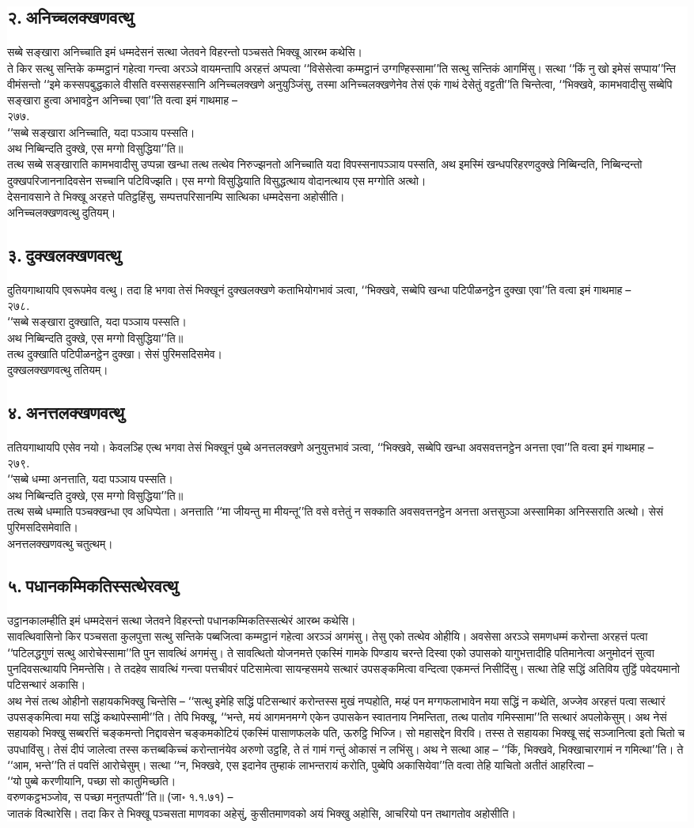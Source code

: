## २. अनिच्चलक्खणवत्थु

सब्बे सङ्खारा अनिच्चाति इमं धम्मदेसनं सत्था जेतवने विहरन्तो पञ्चसते भिक्खू आरब्भ कथेसि।  
ते किर सत्थु सन्तिके कम्मट्ठानं गहेत्वा गन्त्वा अरञ्ञे वायमन्तापि अरहत्तं अप्पत्वा ‘‘विसेसेत्वा कम्मट्ठानं उग्गण्हिस्सामा’’ति सत्थु सन्तिकं आगमिंसु। सत्था ‘‘किं नु खो इमेसं सप्पाय’’न्ति वीमंसन्तो ‘‘इमे कस्सपबुद्धकाले वीसति वस्ससहस्सानि अनिच्चलक्खणे अनुयुञ्जिंसु, तस्मा अनिच्चलक्खणेनेव तेसं एकं गाथं देसेतुं वट्टती’’ति चिन्तेत्वा, ‘‘भिक्खवे, कामभवादीसु सब्बेपि सङ्खारा हुत्वा अभावट्ठेन अनिच्चा एवा’’ति वत्वा इमं गाथमाह –  
२७७.  
‘‘सब्बे सङ्खारा अनिच्चाति, यदा पञ्ञाय पस्सति।  
अथ निब्बिन्दति दुक्खे, एस मग्गो विसुद्धिया’’ति॥  
तत्थ सब्बे सङ्खाराति कामभवादीसु उप्पन्ना खन्धा तत्थ तत्थेव निरुज्झनतो अनिच्चाति यदा विपस्सनापञ्ञाय पस्सति, अथ इमस्मिं खन्धपरिहरणदुक्खे निब्बिन्दति, निब्बिन्दन्तो दुक्खपरिजाननादिवसेन सच्चानि पटिविज्झति। एस मग्गो विसुद्धियाति विसुद्धत्थाय वोदानत्थाय एस मग्गोति अत्थो।  
देसनावसाने ते भिक्खू अरहत्ते पतिट्ठहिंसु, सम्पत्तपरिसानम्पि सात्थिका धम्मदेसना अहोसीति।  
अनिच्चलक्खणवत्थु दुतियम्।  


## ३. दुक्खलक्खणवत्थु

दुतियगाथायपि एवरूपमेव वत्थु। तदा हि भगवा तेसं भिक्खूनं दुक्खलक्खणे कताभियोगभावं ञत्वा, ‘‘भिक्खवे, सब्बेपि खन्धा पटिपीळनट्ठेन दुक्खा एवा’’ति वत्वा इमं गाथमाह –  
२७८.  
‘‘सब्बे सङ्खारा दुक्खाति, यदा पञ्ञाय पस्सति।  
अथ निब्बिन्दति दुक्खे, एस मग्गो विसुद्धिया’’ति॥  
तत्थ दुक्खाति पटिपीळनट्ठेन दुक्खा। सेसं पुरिमसदिसमेव।  
दुक्खलक्खणवत्थु ततियम्।  


## ४. अनत्तलक्खणवत्थु

ततियगाथायपि एसेव नयो। केवलञ्हि एत्थ भगवा तेसं भिक्खूनं पुब्बे अनत्तलक्खणे अनुयुत्तभावं ञत्वा, ‘‘भिक्खवे, सब्बेपि खन्धा अवसवत्तनट्ठेन अनत्ता एवा’’ति वत्वा इमं गाथमाह –  
२७९.  
‘‘सब्बे धम्मा अनत्ताति, यदा पञ्ञाय पस्सति।  
अथ निब्बिन्दति दुक्खे, एस मग्गो विसुद्धिया’’ति॥  
तत्थ सब्बे धम्माति पञ्चक्खन्धा एव अधिप्पेता। अनत्ताति ‘‘मा जीयन्तु मा मीयन्तू’’ति वसे वत्तेतुं न सक्काति अवसवत्तनट्ठेन अनत्ता अत्तसुञ्ञा अस्सामिका अनिस्सराति अत्थो। सेसं पुरिमसदिसमेवाति।  
अनत्तलक्खणवत्थु चतुत्थम्।  


## ५. पधानकम्मिकतिस्सत्थेरवत्थु

उट्ठानकालम्हीति इमं धम्मदेसनं सत्था जेतवने विहरन्तो पधानकम्मिकतिस्सत्थेरं आरब्भ कथेसि।  
सावत्थिवासिनो किर पञ्चसता कुलपुत्ता सत्थु सन्तिके पब्बजित्वा कम्मट्ठानं गहेत्वा अरञ्ञं अगमंसु। तेसु एको तत्थेव ओहीयि। अवसेसा अरञ्ञे समणधम्मं करोन्ता अरहत्तं पत्वा ‘‘पटिलद्धगुणं सत्थु आरोचेस्सामा’’ति पुन सावत्थिं अगमंसु। ते सावत्थितो योजनमत्ते एकस्मिं गामके पिण्डाय चरन्ते दिस्वा एको उपासको यागुभत्तादीहि पतिमानेत्वा अनुमोदनं सुत्वा पुनदिवसत्थायपि निमन्तेसि। ते तदहेव सावत्थिं गन्त्वा पत्तचीवरं पटिसामेत्वा सायन्हसमये सत्थारं उपसङ्कमित्वा वन्दित्वा एकमन्तं निसीदिंसु। सत्था तेहि सद्धिं अतिविय तुट्ठिं पवेदयमानो पटिसन्थारं अकासि।  
अथ नेसं तत्थ ओहीनो सहायकभिक्खु चिन्तेसि – ‘‘सत्थु इमेहि सद्धिं पटिसन्थारं करोन्तस्स मुखं नप्पहोति, मय्हं पन मग्गफलाभावेन मया सद्धिं न कथेति, अज्जेव अरहत्तं पत्वा सत्थारं उपसङ्कमित्वा मया सद्धिं कथापेस्सामी’’ति। तेपि भिक्खू, ‘‘भन्ते, मयं आगमनमग्गे एकेन उपासकेन स्वातनाय निमन्तिता, तत्थ पातोव गमिस्सामा’’ति सत्थारं अपलोकेसुम्। अथ नेसं सहायको भिक्खु सब्बरत्तिं चङ्कमन्तो निद्दावसेन चङ्कमकोटियं एकस्मिं पासाणफलके पति, ऊरुट्ठि भिज्जि। सो महासद्देन विरवि। तस्स ते सहायका भिक्खू सद्दं सञ्जानित्वा इतो चितो च उपधाविंसु। तेसं दीपं जालेत्वा तस्स कत्तब्बकिच्चं करोन्तानंयेव अरुणो उट्ठहि, ते तं गामं गन्तुं ओकासं न लभिंसु। अथ ने सत्था आह – ‘‘किं, भिक्खवे, भिक्खाचारगामं न गमित्था’’ति। ते ‘‘आम, भन्ते’’ति तं पवत्तिं आरोचेसुम्। सत्था ‘‘न, भिक्खवे, एस इदानेव तुम्हाकं लाभन्तरायं करोति, पुब्बेपि अकासियेवा’’ति वत्वा तेहि याचितो अतीतं आहरित्वा –  
‘‘यो पुब्बे करणीयानि, पच्छा सो कातुमिच्छति।  
वरुणकट्ठभञ्जोव, स पच्छा मनुतप्पती’’ति॥ (जा॰ १.१.७१) –  
जातकं वित्थारेसि। तदा किर ते भिक्खू पञ्चसता माणवका अहेसुं, कुसीतमाणवको अयं भिक्खु अहोसि, आचरियो पन तथागतोव अहोसीति।  